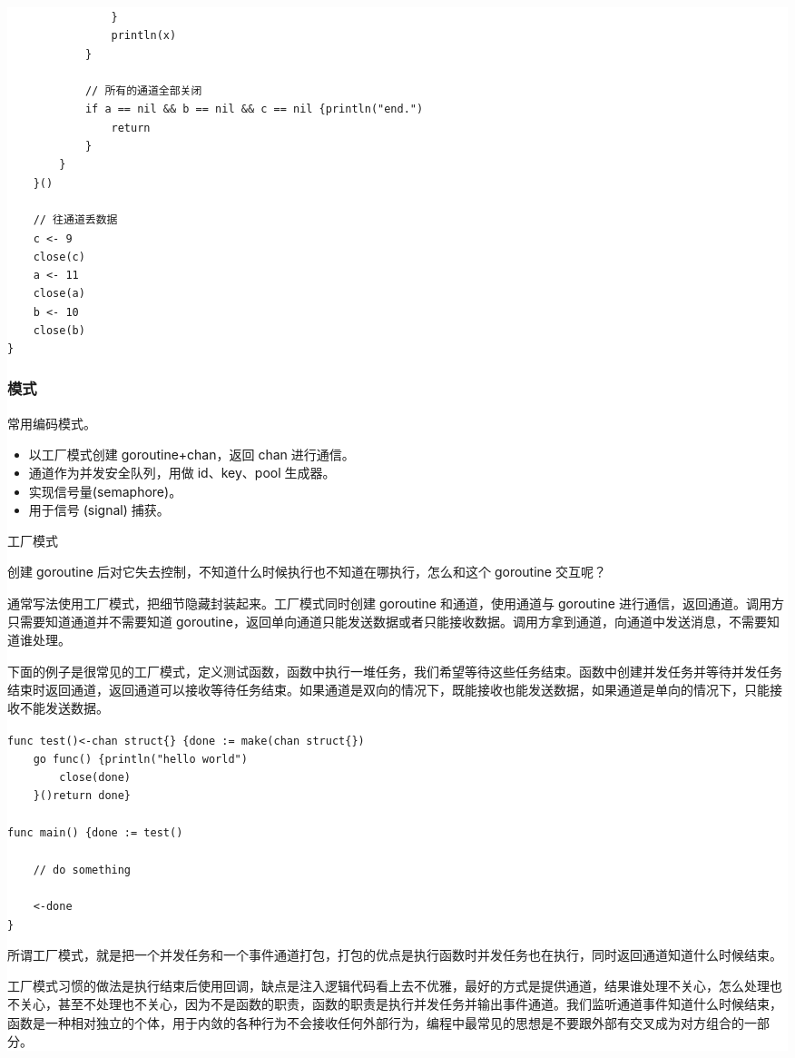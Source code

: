                     }
                    println(x)
                }
    
                // 所有的通道全部关闭
                if a == nil && b == nil && c == nil {println("end.")
                    return
                }
            }
        }()
    
        // 往通道丢数据
        c <- 9
        close(c)
        a <- 11
        close(a)
        b <- 10
        close(b)
    }
    

### 模式

常用编码模式。

  * 以工厂模式创建 goroutine+chan，返回 chan 进行通信。
  * 通道作为并发安全队列，用做 id、key、pool 生成器。
  * 实现信号量(semaphore)。
  * 用于信号 (signal) 捕获。

工厂模式

创建 goroutine 后对它失去控制，不知道什么时候执行也不知道在哪执行，怎么和这个 goroutine 交互呢？

通常写法使用工厂模式，把细节隐藏封装起来。工厂模式同时创建 goroutine 和通道，使用通道与 goroutine
进行通信，返回通道。调用方只需要知道通道并不需要知道
goroutine，返回单向通道只能发送数据或者只能接收数据。调用方拿到通道，向通道中发送消息，不需要知道谁处理。

下面的例子是很常见的工厂模式，定义测试函数，函数中执行一堆任务，我们希望等待这些任务结束。函数中创建并发任务并等待并发任务结束时返回通道，返回通道可以接收等待任务结束。如果通道是双向的情况下，既能接收也能发送数据，如果通道是单向的情况下，只能接收不能发送数据。

    
    
    func test()<-chan struct{} {done := make(chan struct{})
        go func() {println("hello world")
            close(done)
        }()return done}
    
    func main() {done := test()
    
        // do something
    
        <-done
    }
    

所谓工厂模式，就是把一个并发任务和一个事件通道打包，打包的优点是执行函数时并发任务也在执行，同时返回通道知道什么时候结束。

工厂模式习惯的做法是执行结束后使用回调，缺点是注入逻辑代码看上去不优雅，最好的方式是提供通道，结果谁处理不关心，怎么处理也不关心，甚至不处理也不关心，因为不是函数的职责，函数的职责是执行并发任务并输出事件通道。我们监听通道事件知道什么时候结束，函数是一种相对独立的个体，用于内敛的各种行为不会接收任何外部行为，编程中最常见的思想是不要跟外部有交叉成为对方组合的一部分。
